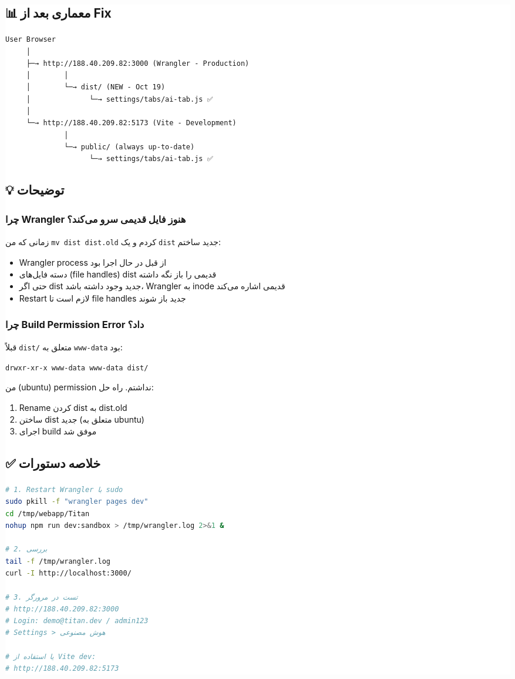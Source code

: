 ## 📊 معماری بعد از Fix

```
User Browser
     │
     ├─→ http://188.40.209.82:3000 (Wrangler - Production)
     │        │
     │        └─→ dist/ (NEW - Oct 19)
     │              └─→ settings/tabs/ai-tab.js ✅
     │
     └─→ http://188.40.209.82:5173 (Vite - Development)
              │
              └─→ public/ (always up-to-date)
                    └─→ settings/tabs/ai-tab.js ✅
```

## 💡 توضیحات

### چرا Wrangler هنوز فایل قدیمی سرو می‌کند؟

زمانی که من `mv dist dist.old` کردم و یک `dist` جدید ساختم:
- Wrangler process از قبل در حال اجرا بود
- دسته فایل‌های (file handles) dist قدیمی را باز نگه داشته
- حتی اگر dist جدید وجود داشته باشد، Wrangler به inode قدیمی اشاره می‌کند
- Restart لازم است تا file handles جدید باز شوند

### چرا Build Permission Error داد؟

قبلاً `dist/` متعلق به `www-data` بود:
```bash
drwxr-xr-x www-data www-data dist/
```

من (ubuntu) permission نداشتم. راه حل:
1. Rename کردن dist به dist.old
2. ساختن dist جدید (متعلق به ubuntu)
3. اجرای build موفق شد

## ✅ خلاصه دستورات

```bash
# 1. Restart Wrangler با sudo
sudo pkill -f "wrangler pages dev"
cd /tmp/webapp/Titan
nohup npm run dev:sandbox > /tmp/wrangler.log 2>&1 &

# 2. بررسی
tail -f /tmp/wrangler.log
curl -I http://localhost:3000/

# 3. تست در مرورگر
# http://188.40.209.82:3000
# Login: demo@titan.dev / admin123
# Settings > هوش مصنوعی

# یا استفاده از Vite dev:
# http://188.40.209.82:5173
```
